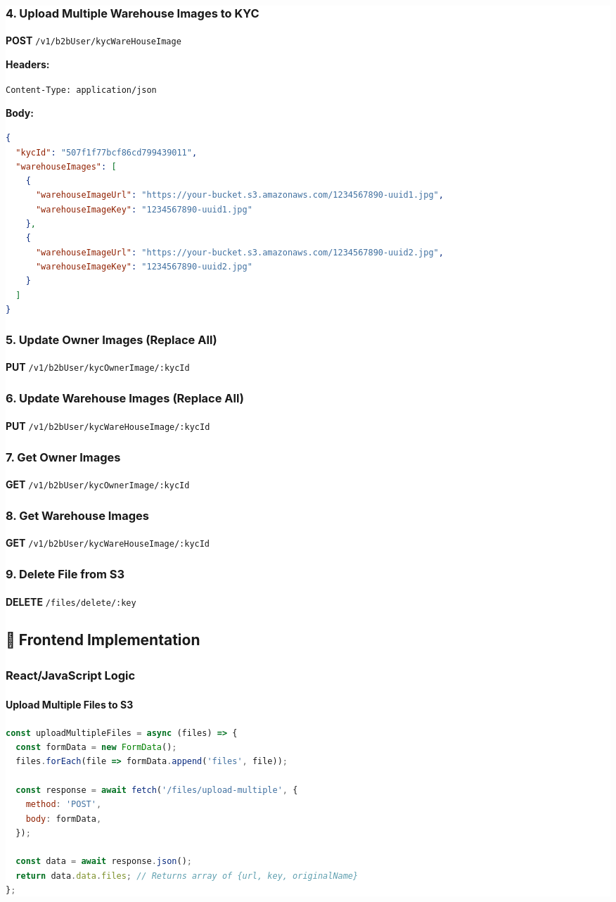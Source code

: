 ### 4. Upload Multiple Warehouse Images to KYC
**POST** `/v1/b2bUser/kycWareHouseImage`

**Headers:**
```
Content-Type: application/json
```

**Body:**
```json
{
  "kycId": "507f1f77bcf86cd799439011",
  "warehouseImages": [
    {
      "warehouseImageUrl": "https://your-bucket.s3.amazonaws.com/1234567890-uuid1.jpg",
      "warehouseImageKey": "1234567890-uuid1.jpg"
    },
    {
      "warehouseImageUrl": "https://your-bucket.s3.amazonaws.com/1234567890-uuid2.jpg",
      "warehouseImageKey": "1234567890-uuid2.jpg"
    }
  ]
}
```

### 5. Update Owner Images (Replace All)
**PUT** `/v1/b2bUser/kycOwnerImage/:kycId`

### 6. Update Warehouse Images (Replace All)
**PUT** `/v1/b2bUser/kycWareHouseImage/:kycId`

### 7. Get Owner Images
**GET** `/v1/b2bUser/kycOwnerImage/:kycId`

### 8. Get Warehouse Images
**GET** `/v1/b2bUser/kycWareHouseImage/:kycId`

### 9. Delete File from S3
**DELETE** `/files/delete/:key`

## 📱 Frontend Implementation

### React/JavaScript Logic

#### Upload Multiple Files to S3
```javascript
const uploadMultipleFiles = async (files) => {
  const formData = new FormData();
  files.forEach(file => formData.append('files', file));

  const response = await fetch('/files/upload-multiple', {
    method: 'POST',
    body: formData,
  });

  const data = await response.json();
  return data.data.files; // Returns array of {url, key, originalName}
};
```
